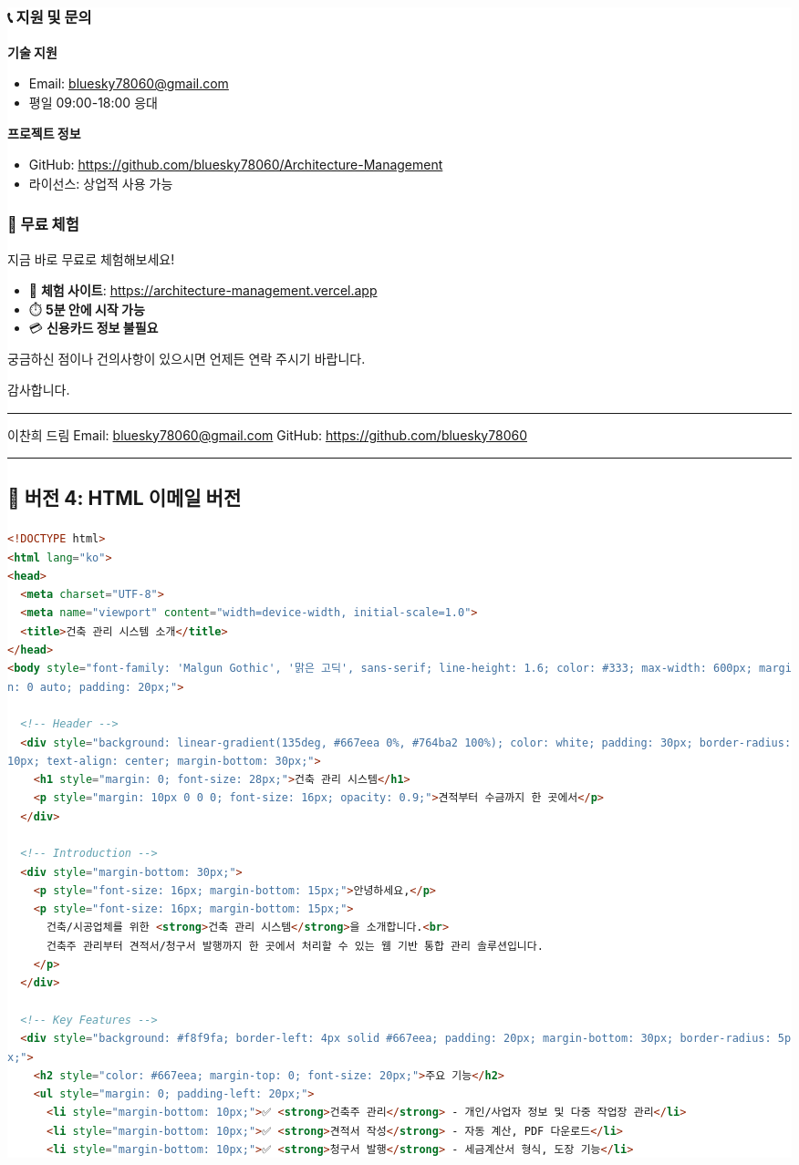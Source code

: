 ### 📞 지원 및 문의

**기술 지원**
- Email: bluesky78060@gmail.com
- 평일 09:00-18:00 응대

**프로젝트 정보**
- GitHub: https://github.com/bluesky78060/Architecture-Management
- 라이선스: 상업적 사용 가능

### 🎁 무료 체험

지금 바로 무료로 체험해보세요!
- 🔗 **체험 사이트**: https://architecture-management.vercel.app
- ⏱️ **5분 안에 시작 가능**
- 💳 **신용카드 정보 불필요**

궁금하신 점이나 건의사항이 있으시면 언제든 연락 주시기 바랍니다.

감사합니다.

---
이찬희 드림
Email: bluesky78060@gmail.com
GitHub: https://github.com/bluesky78060

---

## 📧 버전 4: HTML 이메일 버전

```html
<!DOCTYPE html>
<html lang="ko">
<head>
  <meta charset="UTF-8">
  <meta name="viewport" content="width=device-width, initial-scale=1.0">
  <title>건축 관리 시스템 소개</title>
</head>
<body style="font-family: 'Malgun Gothic', '맑은 고딕', sans-serif; line-height: 1.6; color: #333; max-width: 600px; margin: 0 auto; padding: 20px;">

  <!-- Header -->
  <div style="background: linear-gradient(135deg, #667eea 0%, #764ba2 100%); color: white; padding: 30px; border-radius: 10px; text-align: center; margin-bottom: 30px;">
    <h1 style="margin: 0; font-size: 28px;">건축 관리 시스템</h1>
    <p style="margin: 10px 0 0 0; font-size: 16px; opacity: 0.9;">견적부터 수금까지 한 곳에서</p>
  </div>

  <!-- Introduction -->
  <div style="margin-bottom: 30px;">
    <p style="font-size: 16px; margin-bottom: 15px;">안녕하세요,</p>
    <p style="font-size: 16px; margin-bottom: 15px;">
      건축/시공업체를 위한 <strong>건축 관리 시스템</strong>을 소개합니다.<br>
      건축주 관리부터 견적서/청구서 발행까지 한 곳에서 처리할 수 있는 웹 기반 통합 관리 솔루션입니다.
    </p>
  </div>

  <!-- Key Features -->
  <div style="background: #f8f9fa; border-left: 4px solid #667eea; padding: 20px; margin-bottom: 30px; border-radius: 5px;">
    <h2 style="color: #667eea; margin-top: 0; font-size: 20px;">주요 기능</h2>
    <ul style="margin: 0; padding-left: 20px;">
      <li style="margin-bottom: 10px;">✅ <strong>건축주 관리</strong> - 개인/사업자 정보 및 다중 작업장 관리</li>
      <li style="margin-bottom: 10px;">✅ <strong>견적서 작성</strong> - 자동 계산, PDF 다운로드</li>
      <li style="margin-bottom: 10px;">✅ <strong>청구서 발행</strong> - 세금계산서 형식, 도장 기능</li>
```